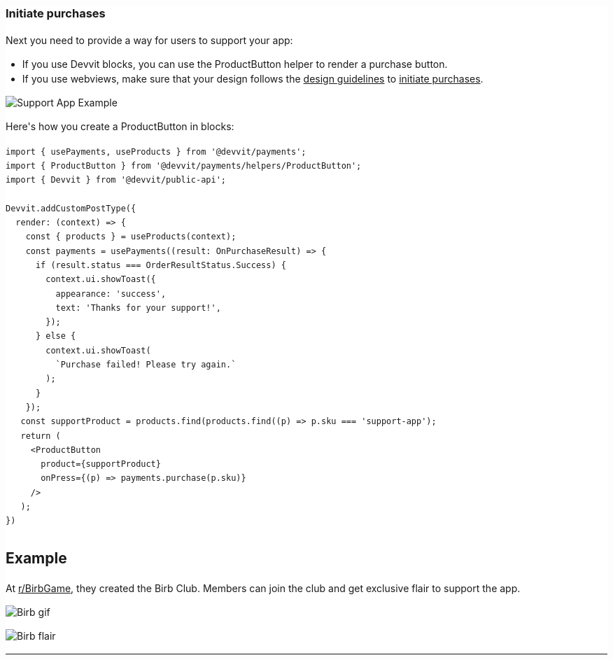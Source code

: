 ### Initiate purchases

Next you need to provide a way for users to support your app:

- If you use Devvit blocks, you can use the ProductButton helper to render a purchase button.
- If you use webviews, make sure that your design follows the [design guidelines](./payments_add.md#design-guidelines) to [initiate purchases](./payments_add.md#initiate-orders).

![Support App Example](../../assets/support_this_app.png)

Here's how you create a ProductButton in blocks:

```tsx
import { usePayments, useProducts } from '@devvit/payments';
import { ProductButton } from '@devvit/payments/helpers/ProductButton';
import { Devvit } from '@devvit/public-api';

Devvit.addCustomPostType({
  render: (context) => {
    const { products } = useProducts(context);
    const payments = usePayments((result: OnPurchaseResult) => {
      if (result.status === OrderResultStatus.Success) {
        context.ui.showToast({
          appearance: 'success',
          text: 'Thanks for your support!',
        });
      } else {
        context.ui.showToast(
          `Purchase failed! Please try again.`
        );
      }
    });
   const supportProduct = products.find(products.find((p) => p.sku === 'support-app');
   return (
     <ProductButton
       product={supportProduct}
       onPress={(p) => payments.purchase(p.sku)}
     />
   );
})
```

## Example

At [r/BirbGame](https://www.reddit.com/r/BirbGame/), they created the Birb Club. Members can join the club and get exclusive flair to support the app.

![Birb gif](../../assets/support_birbclub.gif)

![Birb flair](../../assets/support_birbclub_flair.png)


---
